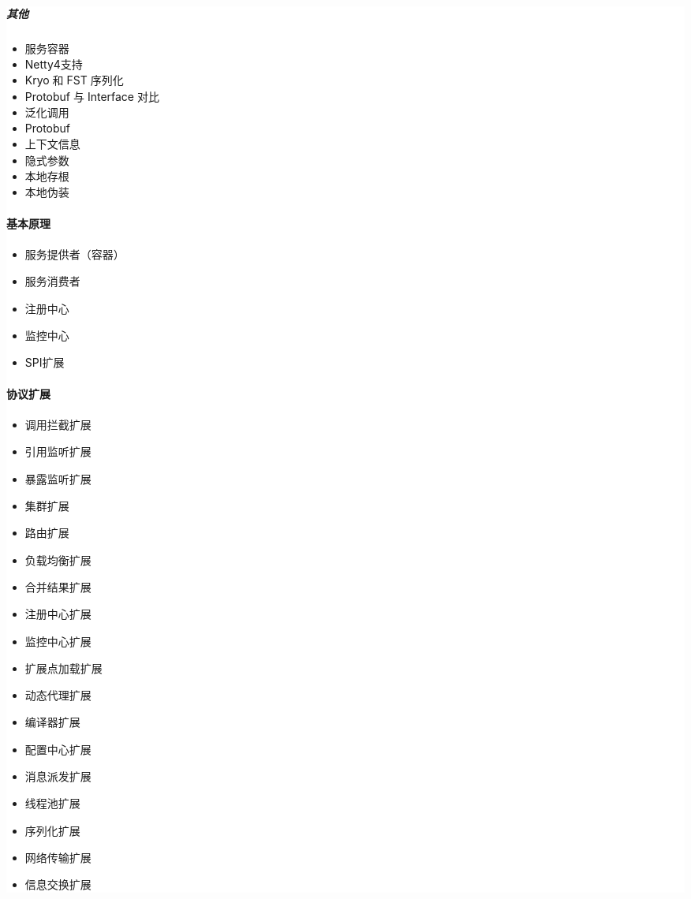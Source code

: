 ##### 其他

- 服务容器
- Netty4支持
- Kryo 和 FST 序列化
- Protobuf 与 Interface 对比
- 泛化调用
- Protobuf
- 上下文信息
- 隐式参数
- 本地存根
- 本地伪装

#### 基本原理

- 服务提供者（容器）

- 服务消费者

- 注册中心

- 监控中心

- SPI扩展

#### 协议扩展

- 调用拦截扩展

- 引用监听扩展

- 暴露监听扩展

- 集群扩展

- 路由扩展

- 负载均衡扩展

- 合并结果扩展

- 注册中心扩展

- 监控中心扩展

- 扩展点加载扩展

- 动态代理扩展

- 编译器扩展

- 配置中心扩展

- 消息派发扩展

- 线程池扩展

- 序列化扩展

- 网络传输扩展

- 信息交换扩展

